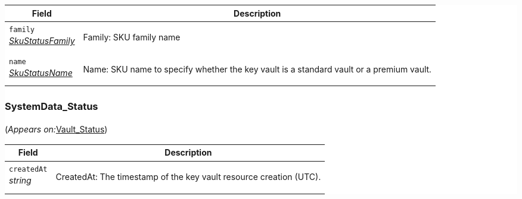 </p>
<div>
</div>
<table>
<thead>
<tr>
<th>Field</th>
<th>Description</th>
</tr>
</thead>
<tbody>
<tr>
<td>
<code>family</code><br/>
<em>
<a href="#keyvault.azure.com/v1beta20210401preview.SkuStatusFamily">
SkuStatusFamily
</a>
</em>
</td>
<td>
<p>Family: SKU family name</p>
</td>
</tr>
<tr>
<td>
<code>name</code><br/>
<em>
<a href="#keyvault.azure.com/v1beta20210401preview.SkuStatusName">
SkuStatusName
</a>
</em>
</td>
<td>
<p>Name: SKU name to specify whether the key vault is a standard vault or a premium vault.</p>
</td>
</tr>
</tbody>
</table>
<h3 id="keyvault.azure.com/v1beta20210401preview.SystemData_Status">SystemData_Status
</h3>
<p>
(<em>Appears on:</em><a href="#keyvault.azure.com/v1beta20210401preview.Vault_Status">Vault_Status</a>)
</p>
<div>
</div>
<table>
<thead>
<tr>
<th>Field</th>
<th>Description</th>
</tr>
</thead>
<tbody>
<tr>
<td>
<code>createdAt</code><br/>
<em>
string
</em>
</td>
<td>
<p>CreatedAt: The timestamp of the key vault resource creation (UTC).</p>